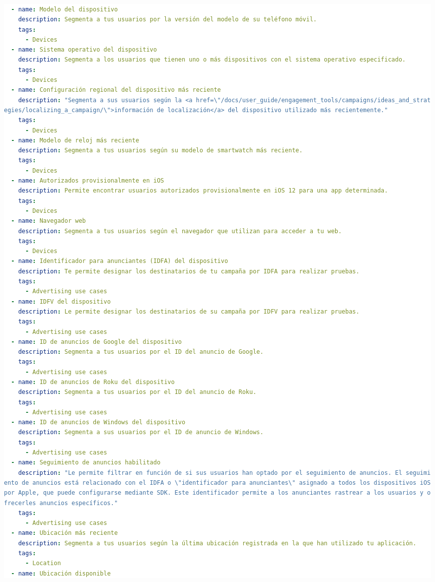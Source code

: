 ```yaml
  - name: Modelo del dispositivo
    description: Segmenta a tus usuarios por la versión del modelo de su teléfono móvil.
    tags:
      - Devices
  - name: Sistema operativo del dispositivo
    description: Segmenta a los usuarios que tienen uno o más dispositivos con el sistema operativo especificado.
    tags:
      - Devices
  - name: Configuración regional del dispositivo más reciente
    description: "Segmenta a sus usuarios según la <a href=\"/docs/user_guide/engagement_tools/campaigns/ideas_and_strategies/localizing_a_campaign/\">información de localización</a> del dispositivo utilizado más recientemente."
    tags:
      - Devices      
  - name: Modelo de reloj más reciente
    description: Segmenta a tus usuarios según su modelo de smartwatch más reciente.
    tags:
      - Devices    
  - name: Autorizados provisionalmente en iOS
    description: Permite encontrar usuarios autorizados provisionalmente en iOS 12 para una app determinada.
    tags:
      - Devices   
  - name: Navegador web
    description: Segmenta a tus usuarios según el navegador que utilizan para acceder a tu web.
    tags:
      - Devices
  - name: Identificador para anunciantes (IDFA) del dispositivo
    description: Te permite designar los destinatarios de tu campaña por IDFA para realizar pruebas.
    tags:
      - Advertising use cases
  - name: IDFV del dispositivo
    description: Le permite designar los destinatarios de su campaña por IDFV para realizar pruebas.
    tags:
      - Advertising use cases 
  - name: ID de anuncios de Google del dispositivo
    description: Segmenta a tus usuarios por el ID del anuncio de Google.
    tags:
      - Advertising use cases
  - name: ID de anuncios de Roku del dispositivo
    description: Segmenta a tus usuarios por el ID del anuncio de Roku.
    tags:
      - Advertising use cases
  - name: ID de anuncios de Windows del dispositivo
    description: Segmenta a sus usuarios por el ID de anuncio de Windows.
    tags:
      - Advertising use cases  
  - name: Seguimiento de anuncios habilitado
    description: "Le permite filtrar en función de si sus usuarios han optado por el seguimiento de anuncios. El seguimiento de anuncios está relacionado con el IDFA o \"identificador para anunciantes\" asignado a todos los dispositivos iOS por Apple, que puede configurarse mediante SDK. Este identificador permite a los anunciantes rastrear a los usuarios y ofrecerles anuncios específicos."
    tags:
      - Advertising use cases
  - name: Ubicación más reciente
    description: Segmenta a tus usuarios según la última ubicación registrada en la que han utilizado tu aplicación.
    tags:
      - Location
  - name: Ubicación disponible
```